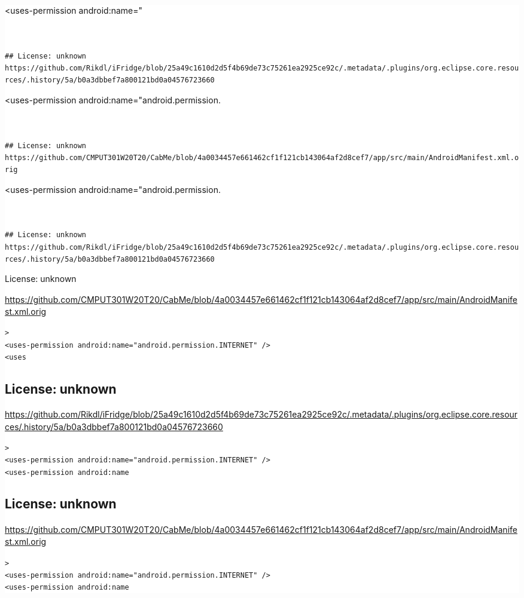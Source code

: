 <uses-permission android:name="
```


## License: unknown
https://github.com/Rikdl/iFridge/blob/25a49c1610d2d5f4b69de73c75261ea2925ce92c/.metadata/.plugins/org.eclipse.core.resources/.history/5a/b0a3dbbef7a800121bd0a04576723660

```
>
<uses-permission android:name="android.permission.
```


## License: unknown
https://github.com/CMPUT301W20T20/CabMe/blob/4a0034457e661462cf1f121cb143064af2d8cef7/app/src/main/AndroidManifest.xml.orig

```
>
<uses-permission android:name="android.permission.
```


## License: unknown
https://github.com/Rikdl/iFridge/blob/25a49c1610d2d5f4b69de73c75261ea2925ce92c/.metadata/.plugins/org.eclipse.core.resources/.history/5a/b0a3dbbef7a800121bd0a04576723660

```
>
<uses-permission android:name="android.permission.INTERNET" />
<uses
```


## License: unknown
https://github.com/CMPUT301W20T20/CabMe/blob/4a0034457e661462cf1f121cb143064af2d8cef7/app/src/main/AndroidManifest.xml.orig

```
>
<uses-permission android:name="android.permission.INTERNET" />
<uses
```


## License: unknown
https://github.com/Rikdl/iFridge/blob/25a49c1610d2d5f4b69de73c75261ea2925ce92c/.metadata/.plugins/org.eclipse.core.resources/.history/5a/b0a3dbbef7a800121bd0a04576723660

```
>
<uses-permission android:name="android.permission.INTERNET" />
<uses-permission android:name
```


## License: unknown
https://github.com/CMPUT301W20T20/CabMe/blob/4a0034457e661462cf1f121cb143064af2d8cef7/app/src/main/AndroidManifest.xml.orig

```
>
<uses-permission android:name="android.permission.INTERNET" />
<uses-permission android:name
```
```